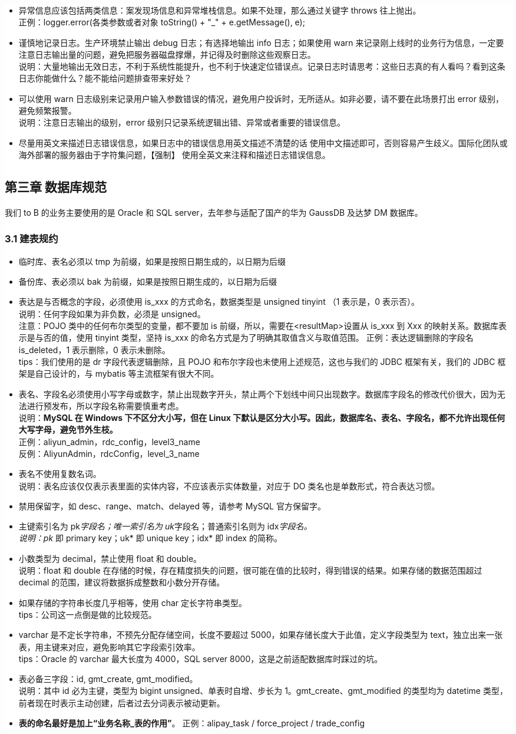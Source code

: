 - 异常信息应该包括两类信息：案发现场信息和异常堆栈信息。如果不处理，那么通过关键字 throws 往上抛出。  
  正例：logger.error(各类参数或者对象 toString() + "\_" + e.getMessage(), e);

- 谨慎地记录日志。生产环境禁止输出 debug 日志；有选择地输出 info 日志；如果使用 warn 来记录刚上线时的业务行为信息，一定要注意日志输出量的问题，避免把服务器磁盘撑爆，并记得及时删除这些观察日志。  
  说明：大量地输出无效日志，不利于系统性能提升，也不利于快速定位错误点。记录日志时请思考：这些日志真的有人看吗？看到这条日志你能做什么？能不能给问题排查带来好处？

- 可以使用 warn 日志级别来记录用户输入参数错误的情况，避免用户投诉时，无所适从。如非必要，请不要在此场景打出 error 级别，避免频繁报警。  
  说明：注意日志输出的级别，error 级别只记录系统逻辑出错、异常或者重要的错误信息。

- 尽量用英文来描述日志错误信息，如果日志中的错误信息用英文描述不清楚的话 使用中文描述即可，否则容易产生歧义。国际化团队或海外部署的服务器由于字符集问题，【强制】 使用全英文来注释和描述日志错误信息。

## 第三章 数据库规范

我们 to B 的业务主要使用的是 Oracle 和 SQL server，去年参与适配了国产的华为 GaussDB 及达梦 DM 数据库。

### 3.1 建表规约

- 临时库、表名必须以 tmp 为前缀，如果是按照日期生成的，以日期为后缀

- 备份库、表必须以 bak 为前缀，如果是按照日期生成的，以日期为后缀

- 表达是与否概念的字段，必须使用 is_xxx 的方式命名，数据类型是 unsigned tinyint （1 表示是，0 表示否）。  
  说明：任何字段如果为非负数，必须是 unsigned。  
  注意：POJO 类中的任何布尔类型的变量，都不要加 is 前缀，所以，需要在&lt;resultMap&gt;设置从 is_xxx 到 Xxx 的映射关系。数据库表示是与否的值，使用 tinyint 类型，坚持 is_xxx 的命名方式是为了明确其取值含义与取值范围。 正例：表达逻辑删除的字段名 is_deleted，1 表示删除，0 表示未删除。  
  tips：我们使用的是 dr 字段代表逻辑删除，且 POJO 和布尔字段也未使用上述规范，这也与我们的 JDBC 框架有关，我们的 JDBC 框架是自己设计的，与 mybatis 等主流框架有很大不同。

- 表名、字段名必须使用小写字母或数字，禁止出现数字开头，禁止两个下划线中间只出现数字。数据库字段名的修改代价很大，因为无法进行预发布，所以字段名称需要慎重考虑。  
  说明：**MySQL 在 Windows 下不区分大小写，但在 Linux 下默认是区分大小写。因此，数据库名、表名、字段名，都不允许出现任何大写字母，避免节外生枝。**  
  正例：aliyun_admin，rdc_config，level3_name  
  反例：AliyunAdmin，rdcConfig，level_3_name

- 表名不使用复数名词。  
  说明：表名应该仅仅表示表里面的实体内容，不应该表示实体数量，对应于 DO 类名也是单数形式，符合表达习惯。

- 禁用保留字，如 desc、range、match、delayed 等，请参考 MySQL 官方保留字。

- 主键索引名为 pk*字段名；唯一索引名为 uk*字段名；普通索引名则为 idx*字段名。  
  说明：pk* 即 primary key；uk* 即 unique key；idx* 即 index 的简称。

- 小数类型为 decimal，禁止使用 float 和 double。  
  说明：float 和 double 在存储的时候，存在精度损失的问题，很可能在值的比较时，得到错误的结果。如果存储的数据范围超过 decimal 的范围，建议将数据拆成整数和小数分开存储。

- 如果存储的字符串长度几乎相等，使用 char 定长字符串类型。  
  tips：公司这一点倒是做的比较规范。

- varchar 是不定长字符串，不预先分配存储空间，长度不要超过 5000，如果存储长度大于此值，定义字段类型为 text，独立出来一张表，用主键来对应，避免影响其它字段索引效率。  
  tips：Oracle 的 varchar 最大长度为 4000，SQL server 8000，这是之前适配数据库时踩过的坑。

- 表必备三字段：id, gmt_create, gmt_modified。  
  说明：其中 id 必为主键，类型为 bigint unsigned、单表时自增、步长为 1。gmt_create、gmt_modified 的类型均为 datetime 类型，前者现在时表示主动创建，后者过去分词表示被动更新。

- **表的命名最好是加上“业务名称\_表的作用”**。 正例：alipay_task / force_project / trade_config
